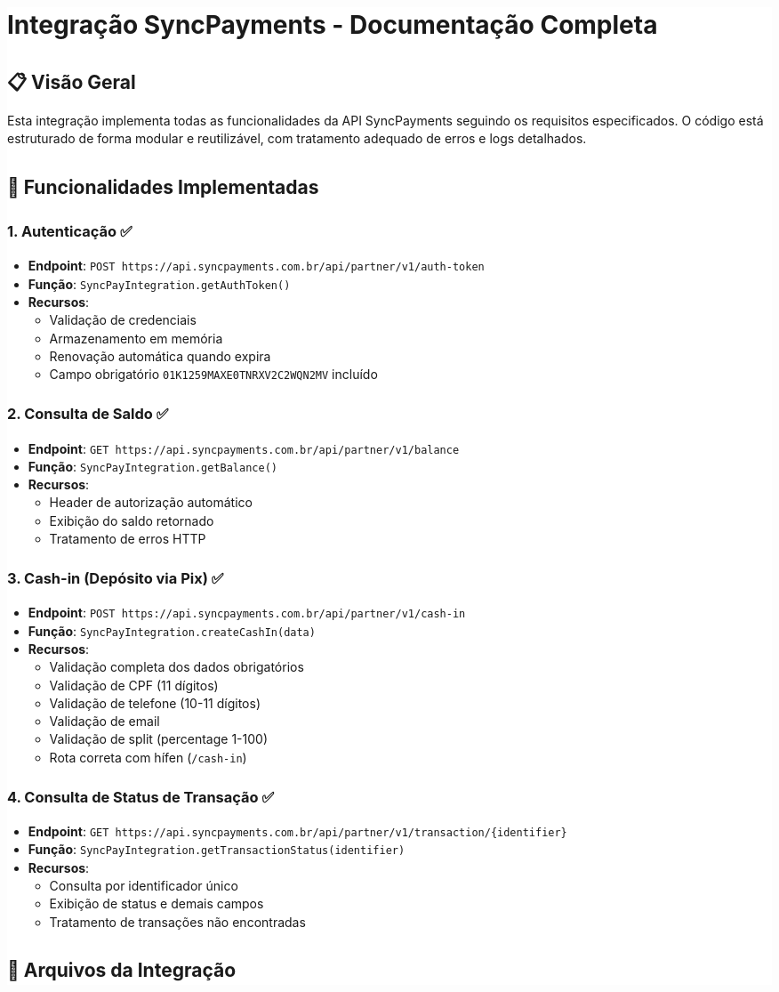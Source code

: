 # Integração SyncPayments - Documentação Completa

## 📋 Visão Geral

Esta integração implementa todas as funcionalidades da API SyncPayments seguindo os requisitos especificados. O código está estruturado de forma modular e reutilizável, com tratamento adequado de erros e logs detalhados.

## 🚀 Funcionalidades Implementadas

### 1. **Autenticação** ✅
- **Endpoint**: `POST https://api.syncpayments.com.br/api/partner/v1/auth-token`
- **Função**: `SyncPayIntegration.getAuthToken()`
- **Recursos**:
  - Validação de credenciais
  - Armazenamento em memória
  - Renovação automática quando expira
  - Campo obrigatório `01K1259MAXE0TNRXV2C2WQN2MV` incluído

### 2. **Consulta de Saldo** ✅
- **Endpoint**: `GET https://api.syncpayments.com.br/api/partner/v1/balance`
- **Função**: `SyncPayIntegration.getBalance()`
- **Recursos**:
  - Header de autorização automático
  - Exibição do saldo retornado
  - Tratamento de erros HTTP

### 3. **Cash-in (Depósito via Pix)** ✅
- **Endpoint**: `POST https://api.syncpayments.com.br/api/partner/v1/cash-in`
- **Função**: `SyncPayIntegration.createCashIn(data)`
- **Recursos**:
  - Validação completa dos dados obrigatórios
  - Validação de CPF (11 dígitos)
  - Validação de telefone (10-11 dígitos)
  - Validação de email
  - Validação de split (percentage 1-100)
  - Rota correta com hífen (`/cash-in`)

### 4. **Consulta de Status de Transação** ✅
- **Endpoint**: `GET https://api.syncpayments.com.br/api/partner/v1/transaction/{identifier}`
- **Função**: `SyncPayIntegration.getTransactionStatus(identifier)`
- **Recursos**:
  - Consulta por identificador único
  - Exibição de status e demais campos
  - Tratamento de transações não encontradas

## 📁 Arquivos da Integração
